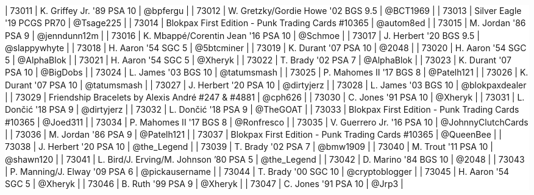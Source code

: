 | 73011 |  K. Griffey Jr. &#039;89 PSA 10 | \@bpfergu |
| 73012 |  W. Gretzky/Gordie Howe &#039;02 BGS 9.5 | \@BCT1969 |
| 73013 |  Silver Eagle &#039;19 PCGS PR70 | \@Tsage225 |
| 73014 |  Blokpax First Edition - Punk Trading Cards #10365 | \@autom8ed |
| 73015 |  M. Jordan &#039;86 PSA 9 | \@jenndunn12m |
| 73016 |  K. Mbappé/Corentin Jean &#039;16 PSA 10 | \@Schmoe |
| 73017 |  J. Herbert &#039;20 BGS 9.5 | \@slappywhyte |
| 73018 |  H. Aaron &#039;54 SGC 5 | \@5btcminer |
| 73019 |  K. Durant &#039;07 PSA 10 | \@2048 |
| 73020 |  H. Aaron &#039;54 SGC 5 | \@AlphaBlok |
| 73021 |  H. Aaron &#039;54 SGC 5 | \@Xheryk |
| 73022 |  T. Brady &#039;02 PSA 7 | \@AlphaBlok |
| 73023 |  K. Durant &#039;07 PSA 10 | \@BigDobs |
| 73024 |  L. James &#039;03 BGS 10 | \@tatumsmash |
| 73025 |  P. Mahomes II &#039;17 BGS 8 | \@Patelh121 |
| 73026 |  K. Durant &#039;07 PSA 10 | \@tatumsmash |
| 73027 |  J. Herbert &#039;20 PSA 10 | \@dirtyjerz |
| 73028 |  L. James &#039;03 BGS 10 | \@blokpaxdealer |
| 73029 |  Friendship Bracelets by Alexis André #247 &amp; #4881 | \@cph626 |
| 73030 |  C. Jones &#039;91 PSA 10 | \@Xheryk |
| 73031 |  L. Dončić &#039;18 PSA 9 | \@dirtyjerz |
| 73032 |  L. Dončić &#039;18 PSA 9 | \@TheGOAT |
| 73033 |  Blokpax First Edition - Punk Trading Cards #10365 | \@Joed311 |
| 73034 |  P. Mahomes II &#039;17 BGS 8 | \@Ronfresco |
| 73035 |  V. Guerrero Jr. &#039;16 PSA 10 | \@JohnnyClutchCards |
| 73036 |  M. Jordan &#039;86 PSA 9 | \@Patelh121 |
| 73037 |  Blokpax First Edition - Punk Trading Cards #10365 | \@QueenBee |
| 73038 |  J. Herbert &#039;20 PSA 10 | \@the_Legend |
| 73039 |  T. Brady &#039;02 PSA 7 | \@bmw1909 |
| 73040 |  M. Trout &#039;11 PSA 10 | \@shawn120 |
| 73041 |  L. Bird/J. Erving/M. Johnson ’80 PSA 5 | \@the_Legend |
| 73042 |  D. Marino &#039;84 BGS 10 | \@2048 |
| 73043 |  P. Manning/J. Elway &#039;09 PSA 6 | \@pickausername |
| 73044 |  T. Brady &#039;00 SGC 10 | \@cryptoblogger |
| 73045 |  H. Aaron &#039;54 SGC 5 | \@Xheryk |
| 73046 |  B. Ruth &#039;99 PSA 9 | \@Xheryk |
| 73047 |  C. Jones &#039;91 PSA 10 | \@Jrp3 |
